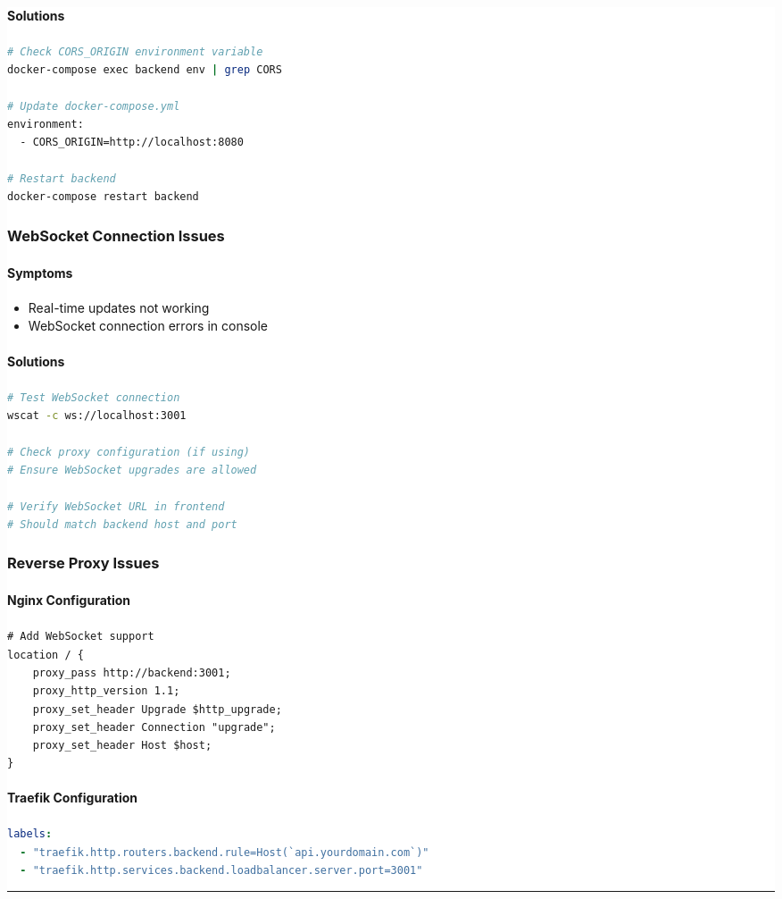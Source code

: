 #### Solutions
```bash
# Check CORS_ORIGIN environment variable
docker-compose exec backend env | grep CORS

# Update docker-compose.yml
environment:
  - CORS_ORIGIN=http://localhost:8080

# Restart backend
docker-compose restart backend
```

### WebSocket Connection Issues

#### Symptoms
- Real-time updates not working
- WebSocket connection errors in console

#### Solutions
```bash
# Test WebSocket connection
wscat -c ws://localhost:3001

# Check proxy configuration (if using)
# Ensure WebSocket upgrades are allowed

# Verify WebSocket URL in frontend
# Should match backend host and port
```

### Reverse Proxy Issues

#### Nginx Configuration
```nginx
# Add WebSocket support
location / {
    proxy_pass http://backend:3001;
    proxy_http_version 1.1;
    proxy_set_header Upgrade $http_upgrade;
    proxy_set_header Connection "upgrade";
    proxy_set_header Host $host;
}
```

#### Traefik Configuration
```yaml
labels:
  - "traefik.http.routers.backend.rule=Host(`api.yourdomain.com`)"
  - "traefik.http.services.backend.loadbalancer.server.port=3001"
```

---